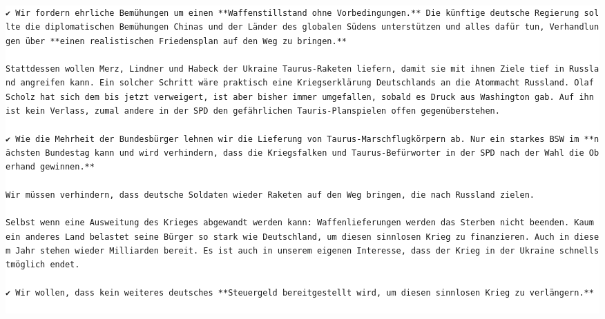 ```
✔ Wir fordern ehrliche Bemühungen um einen **Waffenstillstand ohne Vorbedingungen.** Die künftige deutsche Regierung sollte die diplomatischen Bemühungen Chinas und der Länder des globalen Südens unterstützen und alles dafür tun, Verhandlungen über **einen realistischen Friedensplan auf den Weg zu bringen.**

Stattdessen wollen Merz, Lindner und Habeck der Ukraine Taurus-Raketen liefern, damit sie mit ihnen Ziele tief in Russland angreifen kann. Ein solcher Schritt wäre praktisch eine Kriegserklärung Deutschlands an die Atommacht Russland. Olaf Scholz hat sich dem bis jetzt verweigert, ist aber bisher immer umgefallen, sobald es Druck aus Washington gab. Auf ihn ist kein Verlass, zumal andere in der SPD den gefährlichen Tauris-Planspielen offen gegenüberstehen.

✔ Wie die Mehrheit der Bundesbürger lehnen wir die Lieferung von Taurus-Marschflugkörpern ab. Nur ein starkes BSW im **nächsten Bundestag kann und wird verhindern, dass die Kriegsfalken und Taurus-Befürworter in der SPD nach der Wahl die Oberhand gewinnen.**

Wir müssen verhindern, dass deutsche Soldaten wieder Raketen auf den Weg bringen, die nach Russland zielen.

Selbst wenn eine Ausweitung des Krieges abgewandt werden kann: Waffenlieferungen werden das Sterben nicht beenden. Kaum ein anderes Land belastet seine Bürger so stark wie Deutschland, um diesen sinnlosen Krieg zu finanzieren. Auch in diesem Jahr stehen wieder Milliarden bereit. Es ist auch in unserem eigenen Interesse, dass der Krieg in der Ukraine schnellstmöglich endet.

✔ Wir wollen, dass kein weiteres deutsches **Steuergeld bereitgestellt wird, um diesen sinnlosen Krieg zu verlängern.**

